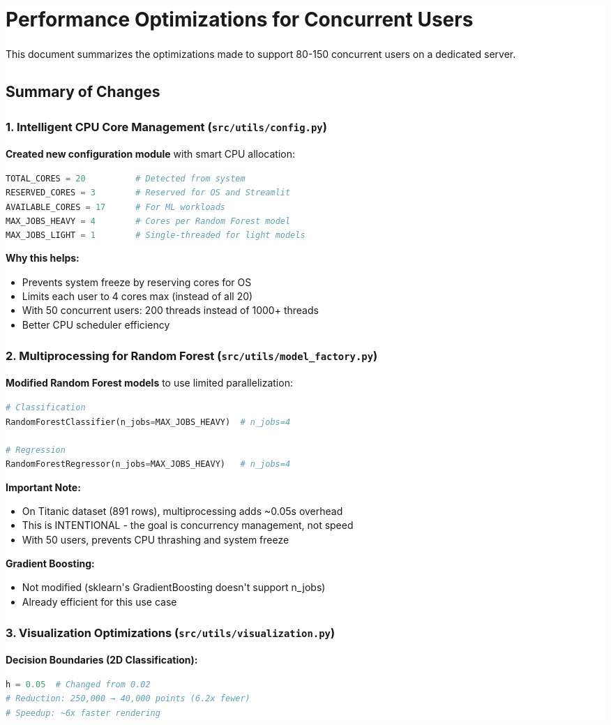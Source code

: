 # Performance Optimizations for Concurrent Users

This document summarizes the optimizations made to support 80-150 concurrent users on a dedicated server.

## Summary of Changes

### 1. Intelligent CPU Core Management (`src/utils/config.py`)

**Created new configuration module** with smart CPU allocation:

```python
TOTAL_CORES = 20          # Detected from system
RESERVED_CORES = 3        # Reserved for OS and Streamlit
AVAILABLE_CORES = 17      # For ML workloads
MAX_JOBS_HEAVY = 4        # Cores per Random Forest model
MAX_JOBS_LIGHT = 1        # Single-threaded for light models
```

**Why this helps:**
- Prevents system freeze by reserving cores for OS
- Limits each user to 4 cores max (instead of all 20)
- With 50 concurrent users: 200 threads instead of 1000+ threads
- Better CPU scheduler efficiency

### 2. Multiprocessing for Random Forest (`src/utils/model_factory.py`)

**Modified Random Forest models** to use limited parallelization:

```python
# Classification
RandomForestClassifier(n_jobs=MAX_JOBS_HEAVY)  # n_jobs=4

# Regression  
RandomForestRegressor(n_jobs=MAX_JOBS_HEAVY)   # n_jobs=4
```

**Important Note:**
- On Titanic dataset (891 rows), multiprocessing adds ~0.05s overhead
- This is INTENTIONAL - the goal is concurrency management, not speed
- With 50 users, prevents CPU thrashing and system freeze

**Gradient Boosting:**
- Not modified (sklearn's GradientBoosting doesn't support n_jobs)
- Already efficient for this use case

### 3. Visualization Optimizations (`src/utils/visualization.py`)

**Decision Boundaries (2D Classification):**
```python
h = 0.05  # Changed from 0.02
# Reduction: 250,000 → 40,000 points (6.2x fewer)
# Speedup: ~6x faster rendering
```
